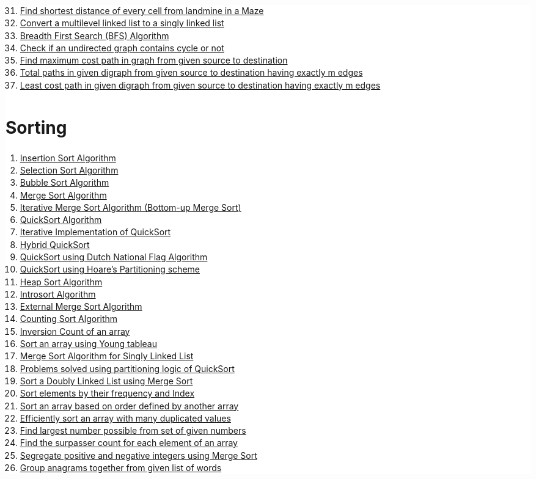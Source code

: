 31. [Find shortest distance of every cell from landmine in a Maze](https://www.techiedelight.com/find-shortest-distance-every-cell-landmine-maze/)
32. [Convert a multilevel linked list to a singly linked list](https://www.techiedelight.com/convert-multilevel-linked-list-singly/)
33. [Breadth First Search (BFS) Algorithm](https://www.techiedelight.com/breadth-first-search/)
34. [Check if an undirected graph contains cycle or not](https://www.techiedelight.com/check-undirected-graph-contains-cycle-not/)
35. [Find maximum cost path in graph from given source to destination](https://www.techiedelight.com/maximum-cost-path-graph-source-destination/)
36. [Total paths in given digraph from given source to destination having exactly m edges](https://www.techiedelight.com/total-paths-in-digraph-from-source-to-destination-m-edges/)
37. [Least cost path in given digraph from given source to destination having exactly m edges](https://www.techiedelight.com/least-cost-path-digraph-source-destination-m-edges/)

# Sorting

1. [Insertion Sort Algorithm](https://www.techiedelight.com/insertion-sort-iterative-recursive/)
2. [Selection Sort Algorithm](https://www.techiedelight.com/selection-sort-iterative-recursive/)
3. [Bubble Sort Algorithm](https://www.techiedelight.com/bubble-sort-iterative-recursive/)
4. [Merge Sort Algorithm](https://www.techiedelight.com/merge-sort/)
5. [Iterative Merge Sort Algorithm (Bottom-up Merge Sort)](https://www.techiedelight.com/iterative-merge-sort-algorithm-bottom-up/)
6. [QuickSort Algorithm](https://www.techiedelight.com/quicksort/)
7. [Iterative Implementation of QuickSort](https://www.techiedelight.com/iterative-implementation-of-quicksort/)
8. [Hybrid QuickSort](https://www.techiedelight.com/hybrid-quicksort/)
9. [QuickSort using Dutch National Flag Algorithm](https://www.techiedelight.com/quicksort-using-dutch-national-flag-algorithm/)
10. [QuickSort using Hoare’s Partitioning scheme](https://www.techiedelight.com/quick-sort-using-hoares-partitioning-scheme/)
11. [Heap Sort Algorithm](https://www.techiedelight.com/heap-sort-place-place-implementation-c-c/)
12. [Introsort Algorithm](https://www.techiedelight.com/introsort-algorithm/)
13. [External Merge Sort Algorithm](https://www.techiedelight.com/external-merge-sort/)
14. [Counting Sort Algorithm](https://www.techiedelight.com/counting-sort-algorithm-implementation/)
15. [Inversion Count of an array](https://www.techiedelight.com/inversion-count-array/)
16. [Sort an array using Young tableau](https://www.techiedelight.com/sort-array-using-young-tableau/)
17. [Merge Sort Algorithm for Singly Linked List](https://www.techiedelight.com/merge-sort-singly-linked-list/)
18. [Problems solved using partitioning logic of QuickSort](https://www.techiedelight.com/problems-solved-using-partitioning-logic-quicksort/)
19. [Sort a Doubly Linked List using Merge Sort](https://www.techiedelight.com/sort-doubly-linked-list-merge-sort/)
20. [Sort elements by their frequency and Index](https://www.techiedelight.com/sort-elements-by-their-frequency-and-index/)
21. [Sort an array based on order defined by another array](https://www.techiedelight.com/custom-sort-sort-elements-array-order-elements-defined-second-array/)
22. [Efficiently sort an array with many duplicated values](https://www.techiedelight.com/efficiently-sort-array-duplicated-values/)
23. [Find largest number possible from set of given numbers](https://www.techiedelight.com/find-largest-number-possible-set-given-numbers/)
24. [Find the surpasser count for each element of an array](https://www.techiedelight.com/surpasser-count-each-element-array/)
25. [Segregate positive and negative integers using Merge Sort](https://www.techiedelight.com/segregate-positive-negative-integers-using-mergesort/)
26. [Group anagrams together from given list of words](https://www.techiedelight.com/group-anagrams-together-given-list-words/)
